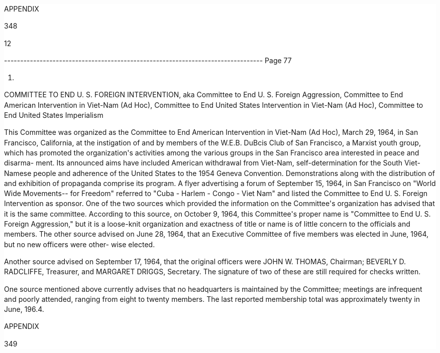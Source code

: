 APPENDIX

348

12


-------------------------------------------------------------------------------- Page 77

1. 
COMMITTEE TO END U. S. FOREIGN INTERVENTION, aka
Committee to End U. S. Foreign Aggression,
Committee to End American Intervention in
Viet-Nam (Ad Hoc),
Committee to End United States Intervention
in Viet-Nam (Ad Hoc),
Committee to End United States Imperialism

This Committee was organized as the Committee to End
American Intervention in Viet-Nam (Ad Hoc), March 29, 1964, in
San Francisco, California, at the instigation of and by members
of the W.E.B. DuBcis Club of San Francisco, a Marxist youth group,
which has promoted the organization's activities among the various
groups in the San Francisco area interested in peace and disarma-
ment. Its announced aims have included American withdrawal from
Viet-Nam, self-determination for the South Viet-Namese people and
adherence of the United States to the 1954 Geneva Convention.
Demonstrations along with the distribution of and exhibition of
propaganda comprise its program. A flyer advertising a forum of
September 15, 1964, in San Francisco on "World Wide Movements--
for Freedom" referred to "Cuba - Harlem - Congo - Viet Nam" and
listed the Committee to End U. S. Foreign Intervention as sponsor.
One of the two sources which provided the information on the
Committee's organization has advised that it is the same committee.
According to this source, on October 9, 1964, this Committee's
proper name is "Committee to End U. S. Foreign Aggression," but it
is a loose-knit organization and exactness of title or name is of
little concern to the officials and members. The other source
advised on June 28, 1964, that an Executive Committee of five
members was elected in June, 1964, but no new officers were other-
wise elected.

Another source advised on September 17, 1964, that the
original officers were JOHN W. THOMAS, Chairman; BEVERLY D.
RADCLIFFE, Treasurer, and MARGARET DRIGGS, Secretary. The
signature of two of these are still required for checks written.

One source mentioned above currently advises that no
headquarters is maintained by the Committee; meetings are infrequent
and poorly attended, ranging from eight to twenty members. The last
reported membership total was approximately twenty in June, 196.4.

APPENDIX

349

